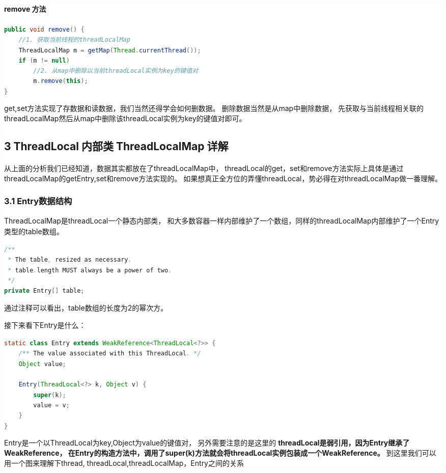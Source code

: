 #### remove 方法 

```java
public void remove() {
	//1. 获取当前线程的threadLocalMap
	ThreadLocalMap m = getMap(Thread.currentThread());
 	if (m != null)
		//2. 从map中删除以当前threadLocal实例为key的键值对
		m.remove(this);
}

```
get,set方法实现了存数据和读数据，我们当然还得学会如何删数据。
删除数据当然是从map中删除数据，
先获取与当前线程相关联的threadLocalMap然后从map中删除该threadLocal实例为key的键值对即可。


## 3 ThreadLocal 内部类 ThreadLocalMap 详解

从上面的分析我们已经知道，数据其实都放在了threadLocalMap中，
threadLocal的get，set和remove方法实际上具体是通过threadLocalMap的getEntry,set和remove方法实现的。
如果想真正全方位的弄懂threadLocal，势必得在对threadLocalMap做一番理解。

### 3.1 Entry数据结构
ThreadLocalMap是threadLocal一个静态内部类，
和大多数容器一样内部维护了一个数组，同样的threadLocalMap内部维护了一个Entry类型的table数组。
 
```java
/**
 * The table, resized as necessary.
 * table.length MUST always be a power of two.
 */
private Entry[] table;
```

通过注释可以看出，table数组的长度为2的幂次方。

接下来看下Entry是什么：
```java
static class Entry extends WeakReference<ThreadLocal<?>> {
    /** The value associated with this ThreadLocal. */
    Object value;

    Entry(ThreadLocal<?> k, Object v) {
        super(k);
        value = v;
    }
}
```

Entry是一个以ThreadLocal为key,Object为value的键值对，
另外需要注意的是这里的 **threadLocal是弱引用，因为Entry继承了WeakReference，
在Entry的构造方法中，调用了super(k)方法就会将threadLocal实例包装成一个WeakReference。** 
到这里我们可以用一个图来理解下thread,
threadLocal,threadLocalMap，Entry之间的关系
